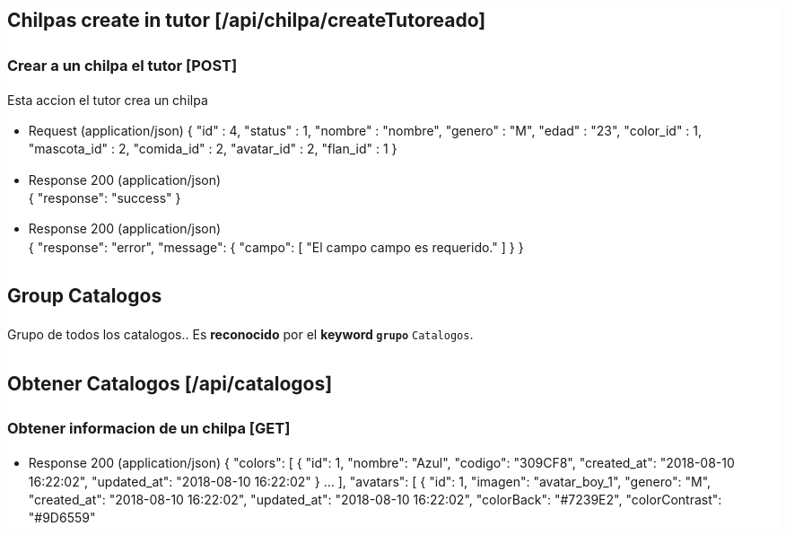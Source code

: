 
## Chilpas create in tutor [/api/chilpa/createTutoreado]

### Crear a un chilpa el tutor [POST]

Esta accion el tutor crea un chilpa
+ Request (application/json)
    {
        "id" : 4,
        "status" : 1,
        "nombre" : "nombre",
        "genero" : "M",
        "edad"   : "23",
        "color_id" : 1,
        "mascota_id" : 2,
        "comida_id" : 2,
        "avatar_id" : 2,
        "flan_id" : 1
    }
 
+ Response 200 (application/json)   
    {
        "response": "success"
    }
+ Response 200 (application/json)   
    {
        "response": "error",
        "message": {
            "campo": [
                "El campo campo es requerido."
            ]
        }
    }
## Group Catalogos
Grupo de todos los catalogos.. Es **reconocido** por el **keyword `grupo`**  `Catalogos`.

## Obtener Catalogos [/api/catalogos]


### Obtener informacion de un chilpa [GET]

+ Response 200 (application/json)
   {
    "colors": [
        {
            "id": 1,
            "nombre": "Azul",
            "codigo": "309CF8",
            "created_at": "2018-08-10 16:22:02",
            "updated_at": "2018-08-10 16:22:02"
        }
        ...
    ],
    "avatars": [
        {
            "id": 1,
            "imagen": "avatar_boy_1",
            "genero": "M",
            "created_at": "2018-08-10 16:22:02",
            "updated_at": "2018-08-10 16:22:02",
            "colorBack": "#7239E2",
            "colorContrast": "#9D6559"